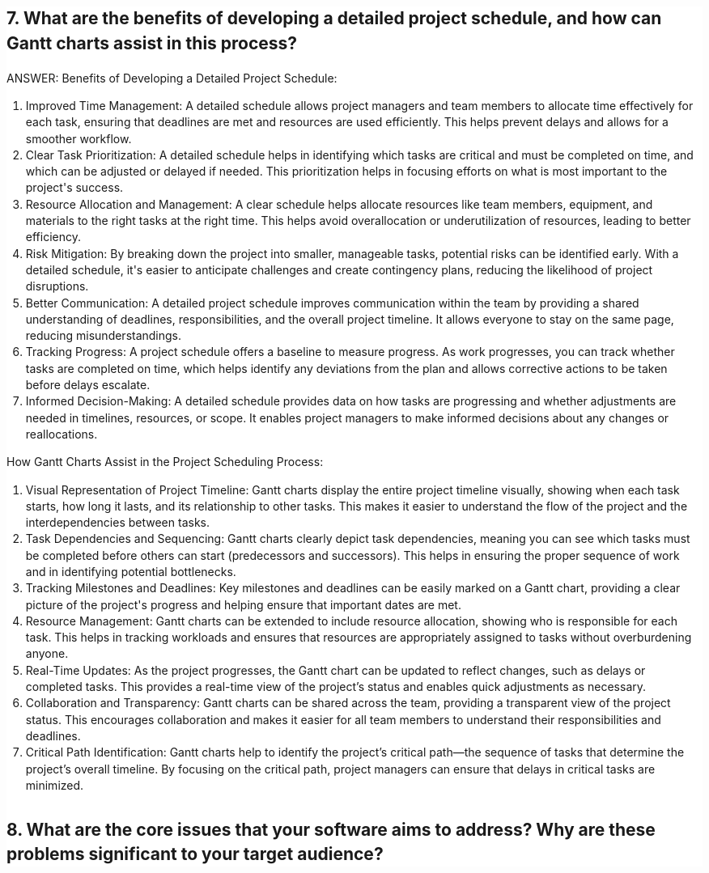 ## 7. What are the benefits of developing a detailed project schedule, and how can Gantt charts assist in this process?

ANSWER:
Benefits of Developing a Detailed Project Schedule:
1. Improved Time Management: A detailed schedule allows project managers and team members to allocate time effectively for each task, ensuring that deadlines are met and resources are used efficiently. This helps prevent delays and allows for a smoother workflow.
2. Clear Task Prioritization: A detailed schedule helps in identifying which tasks are critical and must be completed on time, and which can be adjusted or delayed if needed. This prioritization helps in focusing efforts on what is most important to the project's success.
3. Resource Allocation and Management:  A clear schedule helps allocate resources like team members, equipment, and materials to the right tasks at the right time. This helps avoid overallocation or underutilization of resources, leading to better efficiency.
4. Risk Mitigation: By breaking down the project into smaller, manageable tasks, potential risks can be identified early. With a detailed schedule, it's easier to anticipate challenges and create contingency plans, reducing the likelihood of project disruptions.
5. Better Communication: A detailed project schedule improves communication within the team by providing a shared understanding of deadlines, responsibilities, and the overall project timeline. It allows everyone to stay on the same page, reducing misunderstandings.
6. Tracking Progress: A project schedule offers a baseline to measure progress. As work progresses, you can track whether tasks are completed on time, which helps identify any deviations from the plan and allows corrective actions to be taken before delays escalate.
7. Informed Decision-Making: A detailed schedule provides data on how tasks are progressing and whether adjustments are needed in timelines, resources, or scope. It enables project managers to make informed decisions about any changes or reallocations.

How Gantt Charts Assist in the Project Scheduling Process:
1. Visual Representation of Project Timeline: Gantt charts display the entire project timeline visually, showing when each task starts, how long it lasts, and its relationship to other tasks. This makes it easier to understand the flow of the project and the interdependencies between tasks.
2. Task Dependencies and Sequencing: Gantt charts clearly depict task dependencies, meaning you can see which tasks must be completed before others can start (predecessors and successors). This helps in ensuring the proper sequence of work and in identifying potential bottlenecks.
3. Tracking Milestones and Deadlines: Key milestones and deadlines can be easily marked on a Gantt chart, providing a clear picture of the project's progress and helping ensure that important dates are met.
4. Resource Management: Gantt charts can be extended to include resource allocation, showing who is responsible for each task. This helps in tracking workloads and ensures that resources are appropriately assigned to tasks without overburdening anyone.
5. Real-Time Updates: As the project progresses, the Gantt chart can be updated to reflect changes, such as delays or completed tasks. This provides a real-time view of the project’s status and enables quick adjustments as necessary.
6. Collaboration and Transparency: Gantt charts can be shared across the team, providing a transparent view of the project status. This encourages collaboration and makes it easier for all team members to understand their responsibilities and deadlines.
7. Critical Path Identification: Gantt charts help to identify the project’s critical path—the sequence of tasks that determine the project’s overall timeline. By focusing on the critical path, project managers can ensure that delays in critical tasks are minimized.

## 8. What are the core issues that your software aims to address? Why are these problems significant to your target audience?
